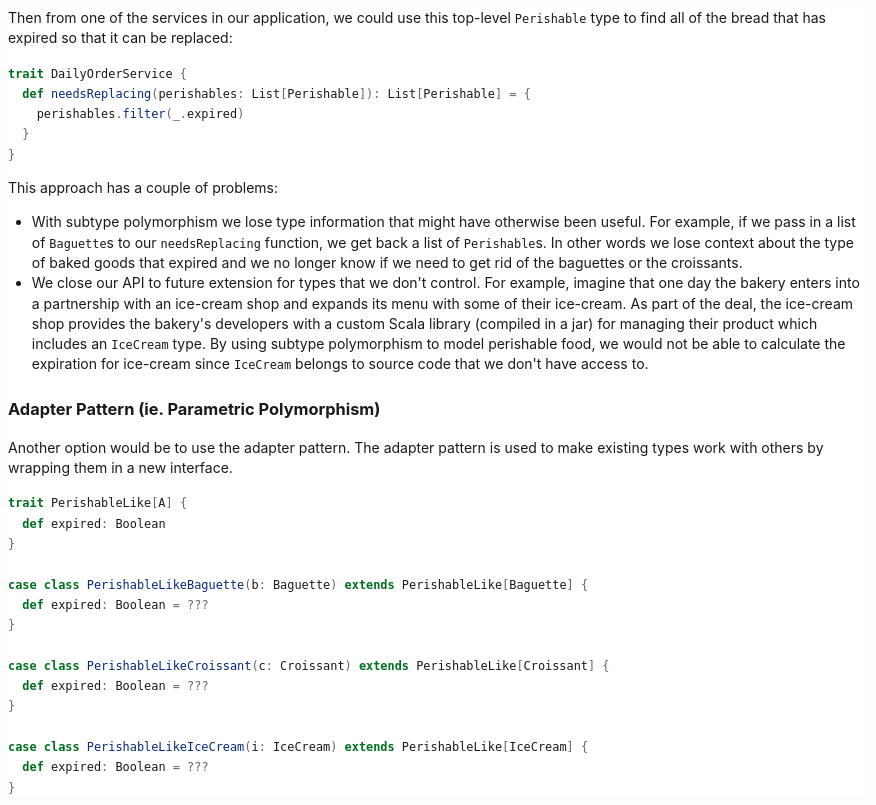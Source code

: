 Then from one of the services in our application, we could use this top-level `Perishable` type to find all of the bread
that has expired so that it can be replaced:

```scala
trait DailyOrderService {
  def needsReplacing(perishables: List[Perishable]): List[Perishable] = {
    perishables.filter(_.expired)
  }
}
```

This approach has a couple of problems:

  - With subtype polymorphism we lose type information that might have otherwise been useful. For example, if we pass in
  a list of `Baguette`s to our `needsReplacing` function, we get back a list of `Perishable`s. In other words we lose
  context about the type of baked goods that expired and we no longer know if we need to get rid of the baguettes or the
  croissants.
  - We close our API to future extension for types that we don't control. For example, imagine that one day the bakery
  enters into a partnership with an ice-cream shop and expands its menu with some of their ice-cream. As part of the
  deal, the ice-cream shop provides the bakery's developers with a custom Scala library (compiled in a jar) for managing
  their product which includes an `IceCream` type. By using subtype polymorphism to model perishable food, we would not
  be able to calculate the expiration for ice-cream since `IceCream` belongs to source code that we don't have access
  to.
  
<h3>Adapter Pattern (ie. Parametric Polymorphism)</h3>

Another option would be to use the adapter pattern. The adapter pattern is used to make existing types work with others
by wrapping them in a new interface. 

```scala
trait PerishableLike[A] {
  def expired: Boolean
}

case class PerishableLikeBaguette(b: Baguette) extends PerishableLike[Baguette] {
  def expired: Boolean = ???
}

case class PerishableLikeCroissant(c: Croissant) extends PerishableLike[Croissant] {
  def expired: Boolean = ???
}

case class PerishableLikeIceCream(i: IceCream) extends PerishableLike[IceCream] {
  def expired: Boolean = ???
}
```
